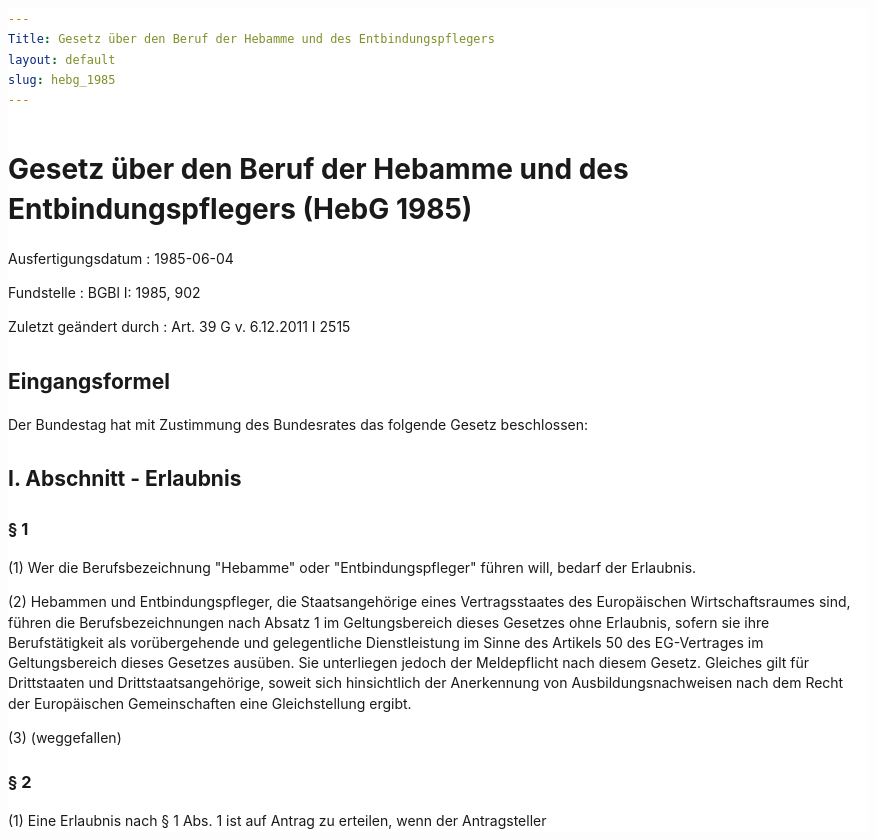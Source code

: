 ```yaml
---
Title: Gesetz über den Beruf der Hebamme und des Entbindungspflegers
layout: default
slug: hebg_1985
---
```


# Gesetz über den Beruf der Hebamme und des Entbindungspflegers (HebG 1985)

Ausfertigungsdatum
:   1985-06-04

Fundstelle
:   BGBl I: 1985, 902

Zuletzt geändert durch
:   Art. 39 G v. 6.12.2011 I 2515


## Eingangsformel

Der Bundestag hat mit Zustimmung des Bundesrates das folgende Gesetz
beschlossen:


## I. Abschnitt - Erlaubnis



### § 1

(1) Wer die Berufsbezeichnung "Hebamme" oder "Entbindungspfleger"
führen will, bedarf der Erlaubnis.

(2) Hebammen und Entbindungspfleger, die Staatsangehörige eines
Vertragsstaates des Europäischen Wirtschaftsraumes sind, führen die
Berufsbezeichnungen nach Absatz 1 im Geltungsbereich dieses Gesetzes
ohne Erlaubnis, sofern sie ihre Berufstätigkeit als vorübergehende und
gelegentliche Dienstleistung im Sinne des Artikels 50 des EG-Vertrages
im Geltungsbereich dieses Gesetzes ausüben. Sie unterliegen jedoch der
Meldepflicht nach diesem Gesetz. Gleiches gilt für Drittstaaten und
Drittstaatsangehörige, soweit sich hinsichtlich der Anerkennung von
Ausbildungsnachweisen nach dem Recht der Europäischen Gemeinschaften
eine Gleichstellung ergibt.

(3) (weggefallen)


### § 2

(1) Eine Erlaubnis nach § 1 Abs. 1 ist auf Antrag zu erteilen, wenn
der Antragsteller
